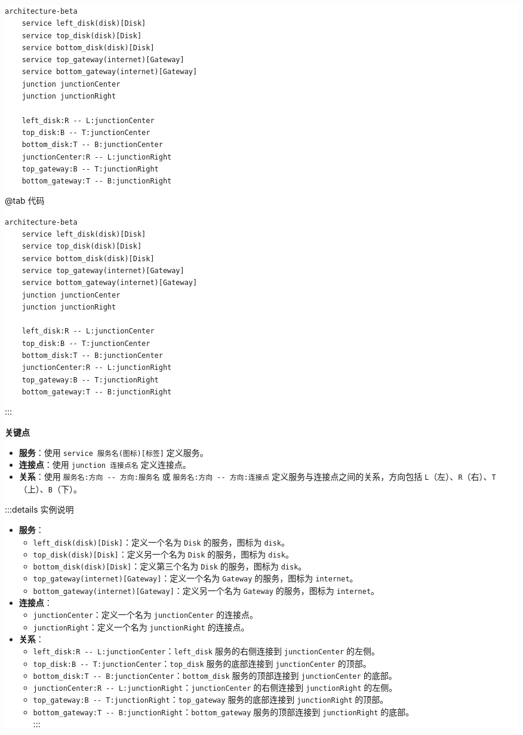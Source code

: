 ```mermaid
architecture-beta
    service left_disk(disk)[Disk]
    service top_disk(disk)[Disk]
    service bottom_disk(disk)[Disk]
    service top_gateway(internet)[Gateway]
    service bottom_gateway(internet)[Gateway]
    junction junctionCenter
    junction junctionRight

    left_disk:R -- L:junctionCenter
    top_disk:B -- T:junctionCenter
    bottom_disk:T -- B:junctionCenter
    junctionCenter:R -- L:junctionRight
    top_gateway:B -- T:junctionRight
    bottom_gateway:T -- B:junctionRight
```

@tab 代码

```
architecture-beta
    service left_disk(disk)[Disk]
    service top_disk(disk)[Disk]
    service bottom_disk(disk)[Disk]
    service top_gateway(internet)[Gateway]
    service bottom_gateway(internet)[Gateway]
    junction junctionCenter
    junction junctionRight

    left_disk:R -- L:junctionCenter
    top_disk:B -- T:junctionCenter
    bottom_disk:T -- B:junctionCenter
    junctionCenter:R -- L:junctionRight
    top_gateway:B -- T:junctionRight
    bottom_gateway:T -- B:junctionRight
```

:::

**关键点**  
- **服务**：使用 `service 服务名(图标)[标签]` 定义服务。  
- **连接点**：使用 `junction 连接点名` 定义连接点。  
- **关系**：使用 `服务名:方向 -- 方向:服务名` 或 `服务名:方向 -- 方向:连接点` 定义服务与连接点之间的关系，方向包括 `L`（左）、`R`（右）、`T`（上）、`B`（下）。  

:::details 实例说明  
- **服务**：  
  - `left_disk(disk)[Disk]`：定义一个名为 `Disk` 的服务，图标为 `disk`。  
  - `top_disk(disk)[Disk]`：定义另一个名为 `Disk` 的服务，图标为 `disk`。  
  - `bottom_disk(disk)[Disk]`：定义第三个名为 `Disk` 的服务，图标为 `disk`。  
  - `top_gateway(internet)[Gateway]`：定义一个名为 `Gateway` 的服务，图标为 `internet`。  
  - `bottom_gateway(internet)[Gateway]`：定义另一个名为 `Gateway` 的服务，图标为 `internet`。  
- **连接点**：  
  - `junctionCenter`：定义一个名为 `junctionCenter` 的连接点。  
  - `junctionRight`：定义一个名为 `junctionRight` 的连接点。  
- **关系**：  
  - `left_disk:R -- L:junctionCenter`：`left_disk` 服务的右侧连接到 `junctionCenter` 的左侧。  
  - `top_disk:B -- T:junctionCenter`：`top_disk` 服务的底部连接到 `junctionCenter` 的顶部。  
  - `bottom_disk:T -- B:junctionCenter`：`bottom_disk` 服务的顶部连接到 `junctionCenter` 的底部。  
  - `junctionCenter:R -- L:junctionRight`：`junctionCenter` 的右侧连接到 `junctionRight` 的左侧。  
  - `top_gateway:B -- T:junctionRight`：`top_gateway` 服务的底部连接到 `junctionRight` 的顶部。  
  - `bottom_gateway:T -- B:junctionRight`：`bottom_gateway` 服务的顶部连接到 `junctionRight` 的底部。  
  :::

